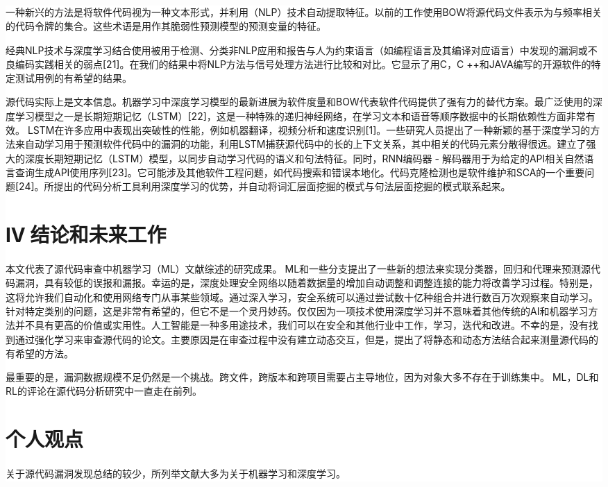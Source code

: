​		一种新兴的方法是将软件代码视为一种文本形式，并利用（NLP）技术自动提取特征。以前的工作使用BOW将源代码文件表示为与频率相关的代码令牌的集合。这些术语是用作其脆弱性预测模型的预测变量的特征。

​		经典NLP技术与深度学习结合使用被用于检测、分类非NLP应用和报告与人为约束语言（如编程语言及其编译对应语言）中发现的漏洞或不良编码实践相关的弱点[21]。在我们的结果中将NLP方法与信号处理方法进行比较和对比。它显示了用C，C ++和JAVA编写的开源软件的特定测试用例的有希望的结果。

​		源代码实际上是文本信息。机器学习中深度学习模型的最新进展为软件度量和BOW代表软件代码提供了强有力的替代方案。最广泛使用的深度学习模型之一是长期短期记忆（LSTM）[22]，这是一种特殊的递归神经网络，在学习文本和语音等顺序数据中的长期依赖性方面非常有效。 LSTM在许多应用中表现出突破性的性能，例如机器翻译，视频分析和速度识别[1]。一些研究人员提出了一种新颖的基于深度学习的方法来自动学习用于预测软件代码中的漏洞的功能，利用LSTM捕获源代码中的长的上下文关系，其中相关的代码元素分散得很远。建立了强大的深度长期短期记忆（LSTM）模型，以同步自动学习代码的语义和句法特征。同时，RNN编码器 - 解码器用于为给定的API相关自然语言查询生成API使用序列[23]。它可能涉及其他软件工程问题，如代码搜索和错误本地化。代码克隆检测也是软件维护和SCA的一个重要问题[24]。所提出的代码分析工具利用深度学习的优势，并自动将词汇层面挖掘的模式与句法层面挖掘的模式联系起来。

# IV 结论和未来工作

本文代表了源代码审查中机器学习（ML）文献综述的研究成果。 ML和一些分支提出了一些新的想法来实现分类器，回归和代理来预测源代码漏洞，具有较低的误报和漏报。幸运的是，深度处理安全网络以随着数据量的增加自动调整和调整连接的能力将改善学习过程。特别是，这将允许我们自动化和使用网络专门从事某些领域。通过深入学习，安全系统可以通过尝试数十亿种组合并进行数百万次观察来自动学习。针对特定类别的问题，这是非常有希望的，但它不是一个灵丹妙药。仅仅因为一项技术使用深度学习并不意味着其他传统的AI和机器学习方法并不具有更高的价值或实用性。人工智能是一种多用途技术，我们可以在安全和其他行业中工作，学习，迭代和改进。不幸的是，没有找到通过强化学习来审查源代码的论文。主要原因是在审查过程中没有建立动态交互，但是，提出了将静态和动态方法结合起来测量源代码的有希望的方法。

最重要的是，漏洞数据规模不足仍然是一个挑战。跨文件，跨版本和跨项目需要占主导地位，因为对象大多不存在于训练集中。 ML，DL和RL的评论在源代码分析研究中一直走在前列。

# 个人观点

关于源代码漏洞发现总结的较少，所列举文献大多为关于机器学习和深度学习。